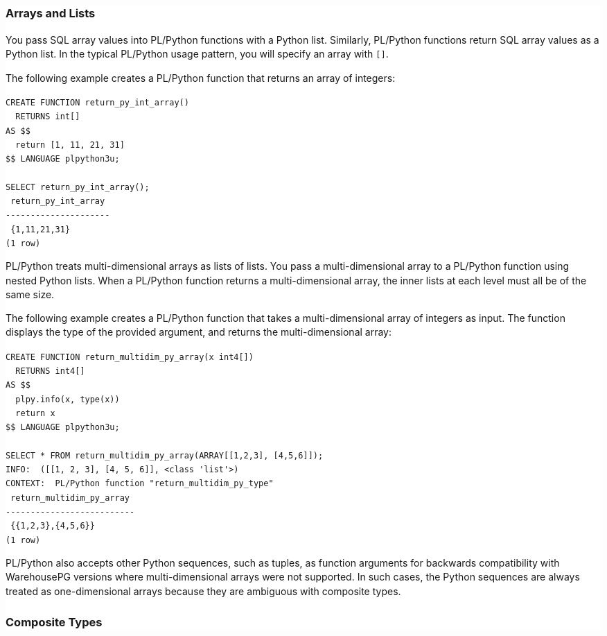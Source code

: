 ### <a id="topic1113"></a>Arrays and Lists

You pass SQL array values into PL/Python functions with a Python list. Similarly, PL/Python functions return SQL array values as a Python list. In the typical PL/Python usage pattern, you will specify an array with `[]`.

The following example creates a PL/Python function that returns an array of integers:

```
CREATE FUNCTION return_py_int_array()
  RETURNS int[]
AS $$
  return [1, 11, 21, 31]
$$ LANGUAGE plpython3u;

SELECT return_py_int_array();
 return_py_int_array
---------------------
 {1,11,21,31}
(1 row)
```

PL/Python treats multi-dimensional arrays as lists of lists. You pass a multi-dimensional array to a PL/Python function using nested Python lists. When a PL/Python function returns a multi-dimensional array, the inner lists at each level must all be of the same size.

The following example creates a PL/Python function that takes a multi-dimensional array of integers as input. The function displays the type of the provided argument, and returns the multi-dimensional array:

```
CREATE FUNCTION return_multidim_py_array(x int4[])
  RETURNS int4[]
AS $$
  plpy.info(x, type(x))
  return x
$$ LANGUAGE plpython3u;

SELECT * FROM return_multidim_py_array(ARRAY[[1,2,3], [4,5,6]]);
INFO:  ([[1, 2, 3], [4, 5, 6]], <class 'list'>)
CONTEXT:  PL/Python function "return_multidim_py_type"
 return_multidim_py_array
--------------------------
 {{1,2,3},{4,5,6}}
(1 row)
```

PL/Python also accepts other Python sequences, such as tuples, as function arguments for backwards compatibility with WarehousePG versions where multi-dimensional arrays were not supported. In such cases, the Python sequences are always treated as one-dimensional arrays because they are ambiguous with composite types.

### <a id="topic1117"></a>Composite Types
